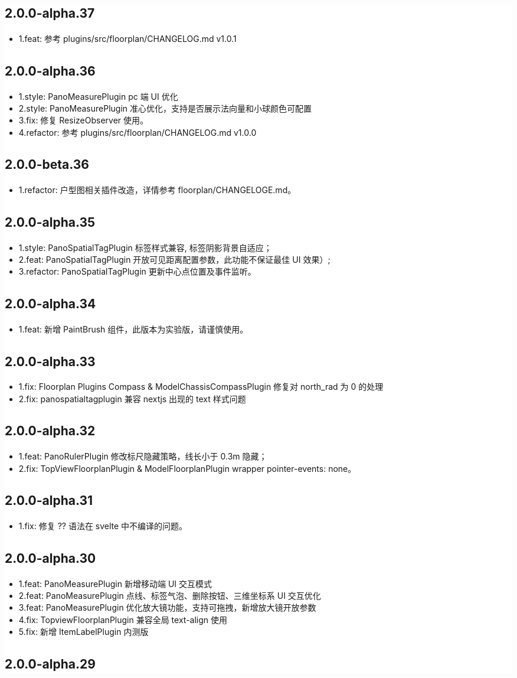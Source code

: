 ## 2.0.0-alpha.37

- 1.feat: 参考 plugins/src/floorplan/CHANGELOG.md v1.0.1

## 2.0.0-alpha.36

- 1.style: PanoMeasurePlugin pc 端 UI 优化
- 2.style: PanoMeasurePlugin 准心优化，支持是否展示法向量和小球颜色可配置
- 3.fix: 修复 ResizeObserver 使用。
- 4.refactor: 参考 plugins/src/floorplan/CHANGELOG.md v1.0.0

## 2.0.0-beta.36

- 1.refactor: 户型图相关插件改造，详情参考 floorplan/CHANGELOGE.md。

## 2.0.0-alpha.35

- 1.style: PanoSpatialTagPlugin 标签样式兼容, 标签阴影背景自适应；
- 2.feat: PanoSpatialTagPlugin 开放可见距离配置参数，此功能不保证最佳 UI 效果）;
- 3.refactor: PanoSpatialTagPlugin 更新中心点位置及事件监听。

## 2.0.0-alpha.34

- 1.feat: 新增 PaintBrush 组件，此版本为实验版，请谨慎使用。

## 2.0.0-alpha.33

- 1.fix: Floorplan Plugins Compass & ModelChassisCompassPlugin 修复对 north_rad 为 0 的处理
- 2.fix: panospatialtagplugin 兼容 nextjs 出现的 text 样式问题

## 2.0.0-alpha.32

- 1.feat: PanoRulerPlugin 修改标尺隐藏策略，线长小于 0.3m 隐藏；
- 2.fix: TopViewFloorplanPlugin & ModelFloorplanPlugin wrapper pointer-events: none。

## 2.0.0-alpha.31

- 1.fix: 修复 ?? 语法在 svelte 中不编译的问题。

## 2.0.0-alpha.30

- 1.feat: PanoMeasurePlugin 新增移动端 UI 交互模式
- 2.feat: PanoMeasurePlugin 点线、标签气泡、删除按钮、三维坐标系 UI 交互优化
- 3.feat: PanoMeasurePlugin 优化放大镜功能，支持可拖拽，新增放大镜开放参数
- 4.fix: TopviewFloorplanPlugin 兼容全局 text-align 使用
- 5.fix: 新增 ItemLabelPlugin 内测版

## 2.0.0-alpha.29
